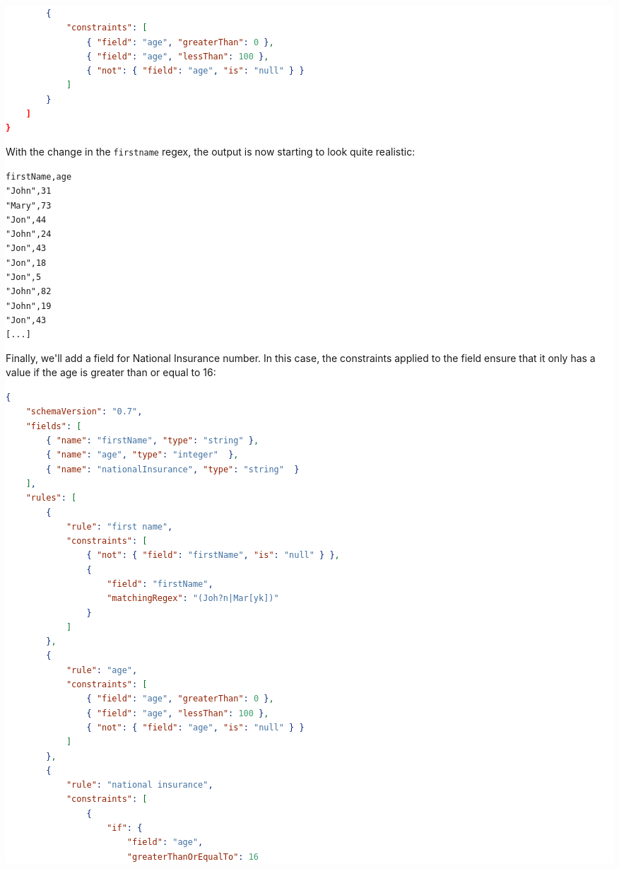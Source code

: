 ```json
        {
            "constraints": [
                { "field": "age", "greaterThan": 0 },
                { "field": "age", "lessThan": 100 },
                { "not": { "field": "age", "is": "null" } }
            ]
        }
    ]
}
```

With the change in the `firstname` regex, the output is now starting to look quite realistic:

```
firstName,age
"John",31
"Mary",73
"Jon",44
"John",24
"Jon",43
"Jon",18
"Jon",5
"John",82
"John",19
"Jon",43
[...]
```

Finally, we'll add a field for National Insurance number. In this case, the constraints applied to the field ensure that it only has a value if the age is greater than or equal to 16:

```json
{
    "schemaVersion": "0.7",
    "fields": [
        { "name": "firstName", "type": "string" }, 
        { "name": "age", "type": "integer"  },
        { "name": "nationalInsurance", "type": "string"  }
    ],
    "rules": [
        {
            "rule": "first name",
            "constraints": [
                { "not": { "field": "firstName", "is": "null" } },
                {
                    "field": "firstName",
                    "matchingRegex": "(Joh?n|Mar[yk])"
                }
            ]
        },
        {
            "rule": "age",
            "constraints": [
                { "field": "age", "greaterThan": 0 },
                { "field": "age", "lessThan": 100 },
                { "not": { "field": "age", "is": "null" } }
            ]
        },
        {
            "rule": "national insurance",
            "constraints": [
                {
                    "if": {
                        "field": "age",
                        "greaterThanOrEqualTo": 16
```